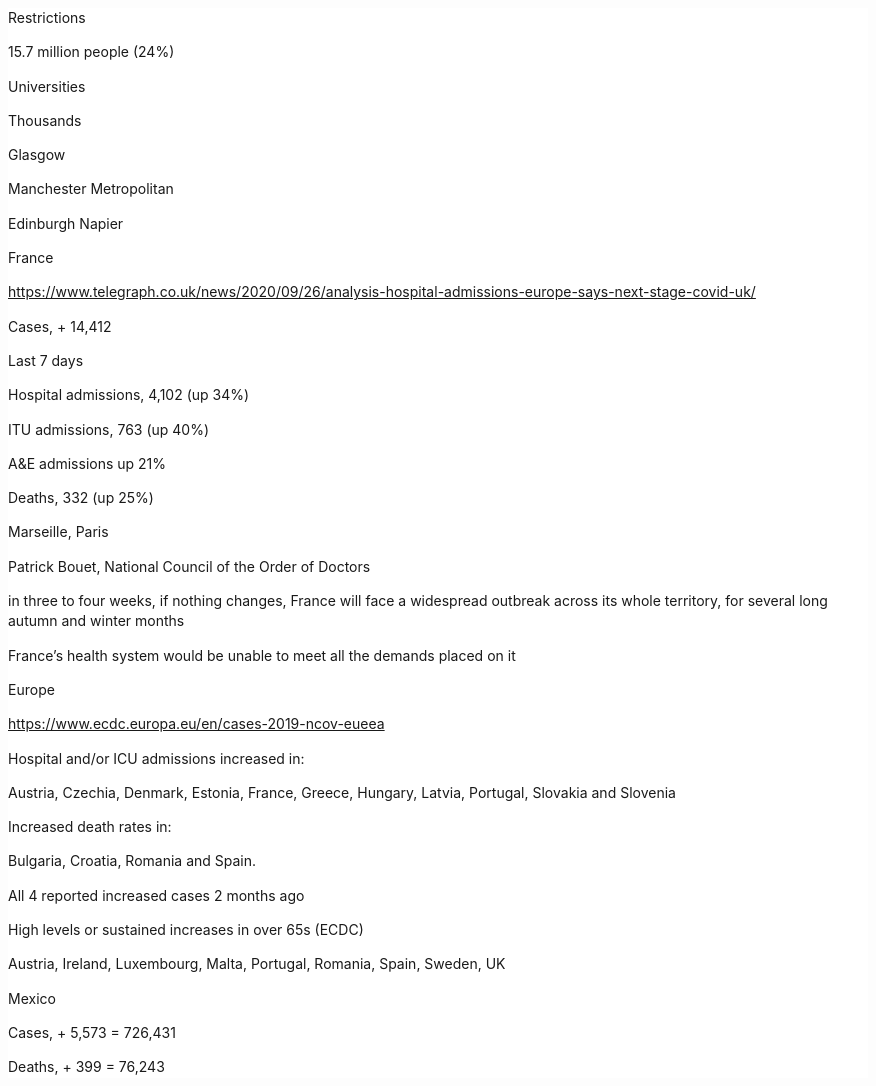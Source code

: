 Restrictions

15.7 million people (24%)

Universities

Thousands

Glasgow

Manchester Metropolitan 

Edinburgh Napier

France 

https://www.telegraph.co.uk/news/2020/09/26/analysis-hospital-admissions-europe-says-next-stage-covid-uk/

Cases, + 14,412

Last 7 days

Hospital admissions, 4,102 (up 34%)

ITU admissions, 763 (up 40%)

A&E admissions up 21%

Deaths, 332 (up 25%)

Marseille, Paris

Patrick Bouet, National Council of the Order of Doctors

in three to four weeks, if nothing changes, France will face a widespread outbreak across its whole territory, for several long autumn and winter months

France’s health system would be unable to meet all the demands placed on it

Europe

https://www.ecdc.europa.eu/en/cases-2019-ncov-eueea

Hospital and/or ICU admissions increased in:

Austria, Czechia, Denmark, Estonia, France, Greece, Hungary, Latvia, Portugal, Slovakia and Slovenia

Increased death rates in:

Bulgaria, Croatia, Romania and Spain. 

All 4 reported increased cases 2 months ago

High levels or sustained increases in over 65s (ECDC)

Austria, Ireland, Luxembourg, Malta, Portugal, Romania, Spain, Sweden, UK

Mexico

Cases, + 5,573 = 726,431

Deaths, + 399 = 76,243

